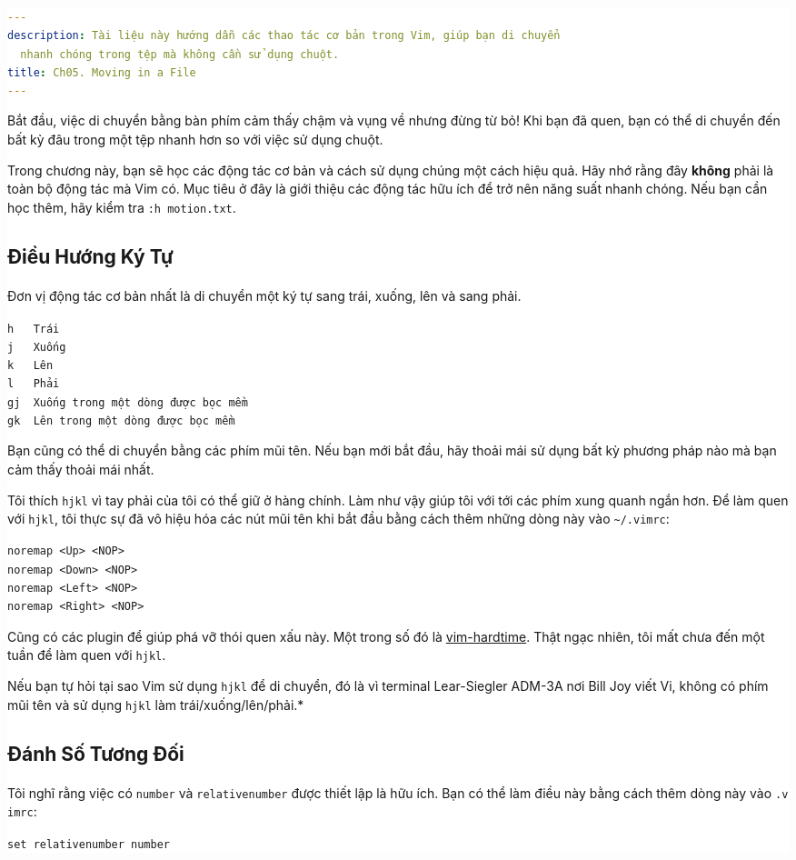```yaml
---
description: Tài liệu này hướng dẫn các thao tác cơ bản trong Vim, giúp bạn di chuyển
  nhanh chóng trong tệp mà không cần sử dụng chuột.
title: Ch05. Moving in a File
---
```


Bắt đầu, việc di chuyển bằng bàn phím cảm thấy chậm và vụng về nhưng đừng từ bỏ! Khi bạn đã quen, bạn có thể di chuyển đến bất kỳ đâu trong một tệp nhanh hơn so với việc sử dụng chuột.

Trong chương này, bạn sẽ học các động tác cơ bản và cách sử dụng chúng một cách hiệu quả. Hãy nhớ rằng đây **không** phải là toàn bộ động tác mà Vim có. Mục tiêu ở đây là giới thiệu các động tác hữu ích để trở nên năng suất nhanh chóng. Nếu bạn cần học thêm, hãy kiểm tra `:h motion.txt`.

## Điều Hướng Ký Tự

Đơn vị động tác cơ bản nhất là di chuyển một ký tự sang trái, xuống, lên và sang phải.

```shell
h   Trái
j   Xuống
k   Lên
l   Phải
gj  Xuống trong một dòng được bọc mềm
gk  Lên trong một dòng được bọc mềm
```

Bạn cũng có thể di chuyển bằng các phím mũi tên. Nếu bạn mới bắt đầu, hãy thoải mái sử dụng bất kỳ phương pháp nào mà bạn cảm thấy thoải mái nhất.

Tôi thích `hjkl` vì tay phải của tôi có thể giữ ở hàng chính. Làm như vậy giúp tôi với tới các phím xung quanh ngắn hơn. Để làm quen với `hjkl`, tôi thực sự đã vô hiệu hóa các nút mũi tên khi bắt đầu bằng cách thêm những dòng này vào `~/.vimrc`:

```shell
noremap <Up> <NOP>
noremap <Down> <NOP>
noremap <Left> <NOP>
noremap <Right> <NOP>
```

Cũng có các plugin để giúp phá vỡ thói quen xấu này. Một trong số đó là [vim-hardtime](https://github.com/takac/vim-hardtime). Thật ngạc nhiên, tôi mất chưa đến một tuần để làm quen với `hjkl`.

Nếu bạn tự hỏi tại sao Vim sử dụng `hjkl` để di chuyển, đó là vì terminal Lear-Siegler ADM-3A nơi Bill Joy viết Vi, không có phím mũi tên và sử dụng `hjkl` làm trái/xuống/lên/phải.*

## Đánh Số Tương Đối

Tôi nghĩ rằng việc có `number` và `relativenumber` được thiết lập là hữu ích. Bạn có thể làm điều này bằng cách thêm dòng này vào `.vimrc`:

```shell
set relativenumber number
```
